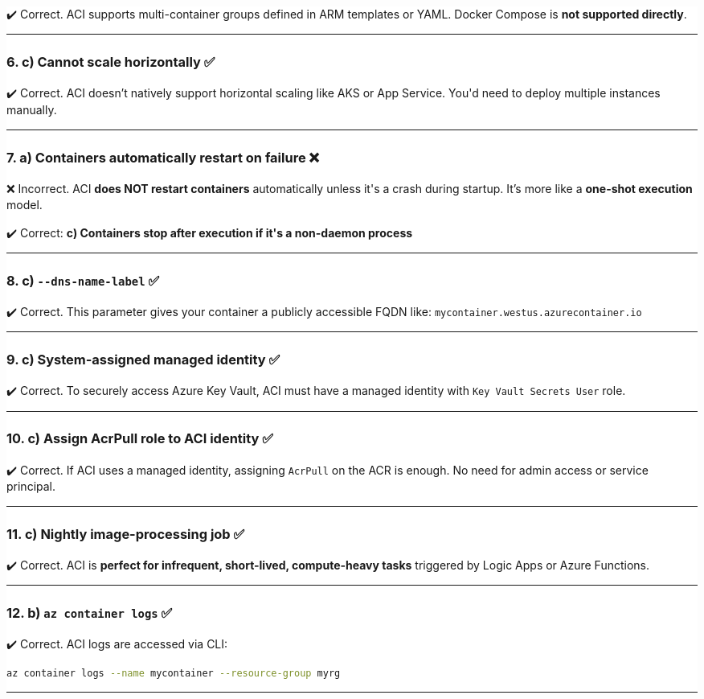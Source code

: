 ✔️ Correct. ACI supports multi-container groups defined in ARM templates or YAML. Docker Compose is **not supported directly**.

---

### **6. c) Cannot scale horizontally ✅**

✔️ Correct. ACI doesn’t natively support horizontal scaling like AKS or App Service. You'd need to deploy multiple instances manually.

---

### **7. a) Containers automatically restart on failure ❌**

❌ Incorrect. ACI **does NOT restart containers** automatically unless it's a crash during startup. It’s more like a **one-shot execution** model.

✔️ Correct: **c) Containers stop after execution if it's a non-daemon process**

---

### **8. c) `--dns-name-label` ✅**

✔️ Correct. This parameter gives your container a publicly accessible FQDN like:
`mycontainer.westus.azurecontainer.io`

---

### **9. c) System-assigned managed identity ✅**

✔️ Correct. To securely access Azure Key Vault, ACI must have a managed identity with `Key Vault Secrets User` role.

---

### **10. c) Assign AcrPull role to ACI identity ✅**

✔️ Correct. If ACI uses a managed identity, assigning `AcrPull` on the ACR is enough. No need for admin access or service principal.

---

### **11. c) Nightly image-processing job ✅**

✔️ Correct. ACI is **perfect for infrequent, short-lived, compute-heavy tasks** triggered by Logic Apps or Azure Functions.

---

### **12. b) `az container logs` ✅**

✔️ Correct. ACI logs are accessed via CLI:

```bash
az container logs --name mycontainer --resource-group myrg
```

---